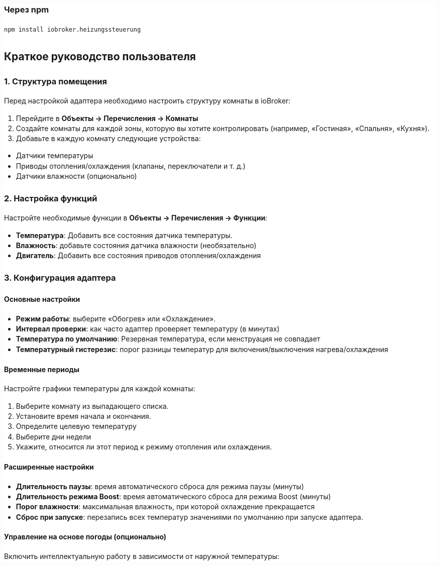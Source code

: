 ### Через npm
```bash
npm install iobroker.heizungssteuerung
```

## Краткое руководство пользователя
### 1. Структура помещения
Перед настройкой адаптера необходимо настроить структуру комнаты в ioBroker:

1. Перейдите в **Объекты → Перечисления → Комнаты**
2. Создайте комнаты для каждой зоны, которую вы хотите контролировать (например, «Гостиная», «Спальня», «Кухня»).
3. Добавьте в каждую комнату следующие устройства:
- Датчики температуры
- Приводы отопления/охлаждения (клапаны, переключатели и т. д.)
- Датчики влажности (опционально)

### 2. Настройка функций
Настройте необходимые функции в **Объекты → Перечисления → Функции**:

- **Температура**: Добавить все состояния датчика температуры.
- **Влажность**: добавьте состояния датчика влажности (необязательно)
- **Двигатель**: Добавить все состояния приводов отопления/охлаждения

### 3. Конфигурация адаптера
#### Основные настройки
- **Режим работы**: выберите «Обогрев» или «Охлаждение».
- **Интервал проверки**: как часто адаптер проверяет температуру (в минутах)
- **Температура по умолчанию**: Резервная температура, если менструация не совпадает
- **Температурный гистерезис**: порог разницы температур для включения/выключения нагрева/охлаждения

#### Временные периоды
Настройте графики температуры для каждой комнаты:

1. Выберите комнату из выпадающего списка.
2. Установите время начала и окончания.
3. Определите целевую температуру
4. Выберите дни недели
5. Укажите, относится ли этот период к режиму отопления или охлаждения.

#### Расширенные настройки
- **Длительность паузы**: время автоматического сброса для режима паузы (минуты)
- **Длительность режима Boost**: время автоматического сброса для режима Boost (минуты)
- **Порог влажности**: максимальная влажность, при которой охлаждение прекращается
- **Сброс при запуске**: перезапись всех температур значениями по умолчанию при запуске адаптера.

#### Управление на основе погоды (опционально)
Включить интеллектуальную работу в зависимости от наружной температуры:

